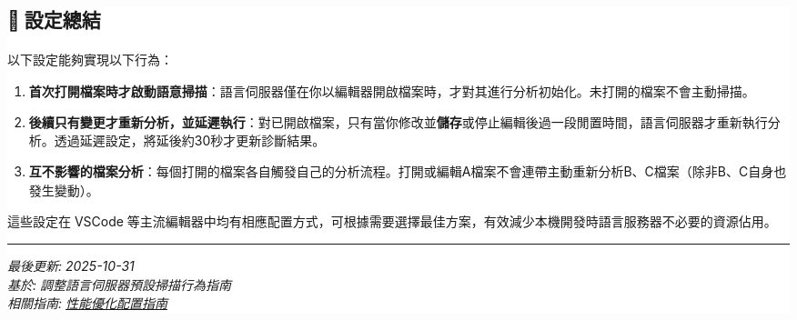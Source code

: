 ## 🔄 設定總結

以下設定能夠實現以下行為：

1. **首次打開檔案時才啟動語意掃描**：語言伺服器僅在你以編輯器開啟檔案時，才對其進行分析初始化。未打開的檔案不會主動掃描。

2. **後續只有變更才重新分析，並延遲執行**：對已開啟檔案，只有當你修改並**儲存**或停止編輯後過一段閒置時間，語言伺服器才重新執行分析。透過延遲設定，將延後約30秒才更新診斷結果。

3. **互不影響的檔案分析**：每個打開的檔案各自觸發自己的分析流程。打開或編輯A檔案不會連帶主動重新分析B、C檔案（除非B、C自身也發生變動）。

這些設定在 VSCode 等主流編輯器中均有相應配置方式，可根據需要選擇最佳方案，有效減少本機開發時語言服務器不必要的資源佔用。

---

*最後更新: 2025-10-31*  
*基於: 調整語言伺服器預設掃描行為指南*  
*相關指南: [性能優化配置指南](../troubleshooting/PERFORMANCE_OPTIMIZATION_GUIDE.md)*
